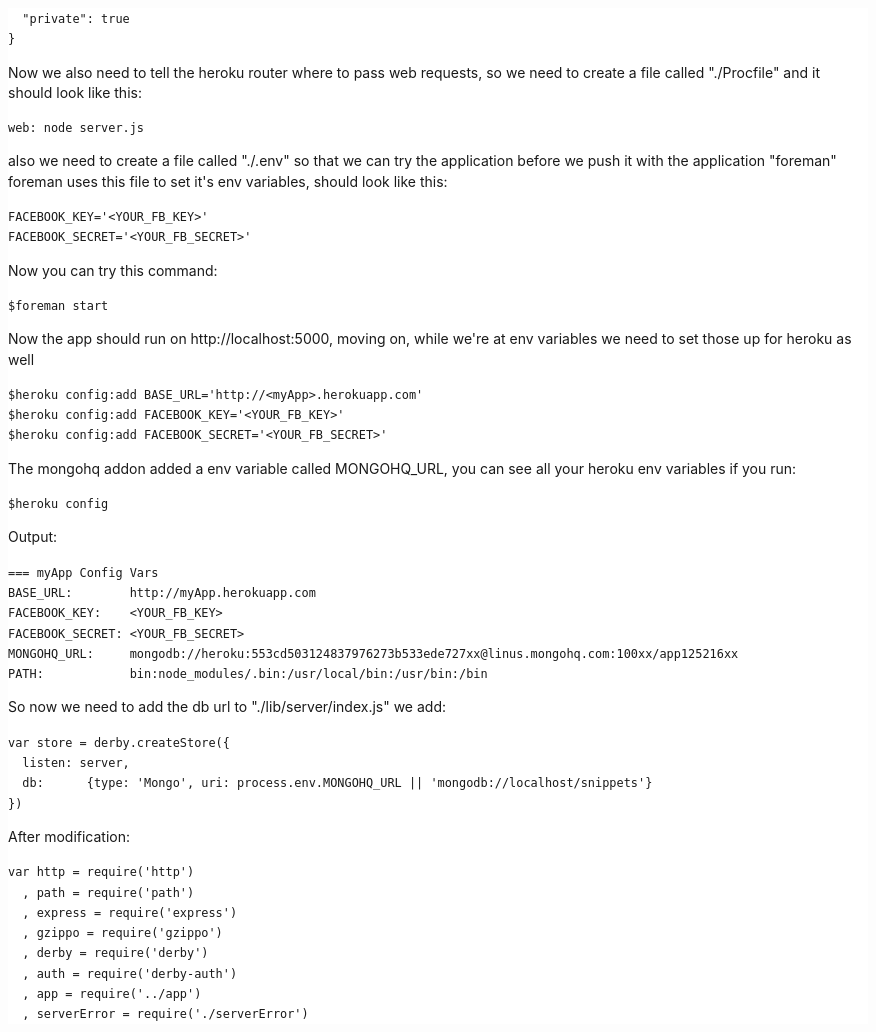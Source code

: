       "private": true
    }

Now we also need to tell the heroku router where to pass web requests, so we need to create a file called "./Procfile" and it should look like this:

    web: node server.js

also we need to create a file called "./.env" so that we can try the application before we push it with the application "foreman" foreman uses this file to set it's env variables, should look like this:

    FACEBOOK_KEY='<YOUR_FB_KEY>'
    FACEBOOK_SECRET='<YOUR_FB_SECRET>'

Now you can try this command:

    $foreman start

Now the app should run on http://localhost:5000, moving on, while we're at env variables we need to set those up for heroku as well

    $heroku config:add BASE_URL='http://<myApp>.herokuapp.com'
    $heroku config:add FACEBOOK_KEY='<YOUR_FB_KEY>'
    $heroku config:add FACEBOOK_SECRET='<YOUR_FB_SECRET>'

The mongohq addon added a env variable called MONGOHQ_URL, you can see all your heroku env variables if you run:

    $heroku config

Output:

    === myApp Config Vars
    BASE_URL:        http://myApp.herokuapp.com
    FACEBOOK_KEY:    <YOUR_FB_KEY>
    FACEBOOK_SECRET: <YOUR_FB_SECRET>
    MONGOHQ_URL:     mongodb://heroku:553cd503124837976273b533ede727xx@linus.mongohq.com:100xx/app125216xx
    PATH:            bin:node_modules/.bin:/usr/local/bin:/usr/bin:/bin

So now we need to add the db url to "./lib/server/index.js" we add:

    var store = derby.createStore({
      listen: server,
      db:      {type: 'Mongo', uri: process.env.MONGOHQ_URL || 'mongodb://localhost/snippets'}
    })

After modification:

    var http = require('http')
      , path = require('path')
      , express = require('express')
      , gzippo = require('gzippo')
      , derby = require('derby')
      , auth = require('derby-auth')
      , app = require('../app')
      , serverError = require('./serverError')
